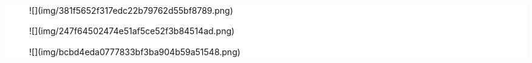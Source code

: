 <figure class="kg-card kg-image-card kg-width-full">![](img/381f5652f317edc22b79762d55bf8789.png)</figure>

<figure class="kg-card kg-image-card kg-width-full">![](img/247f64502474e51af5ce52f3b84514ad.png)</figure>

<figure class="kg-card kg-image-card kg-width-full">![](img/bcbd4eda0777833bf3ba904b59a51548.png)</figure>